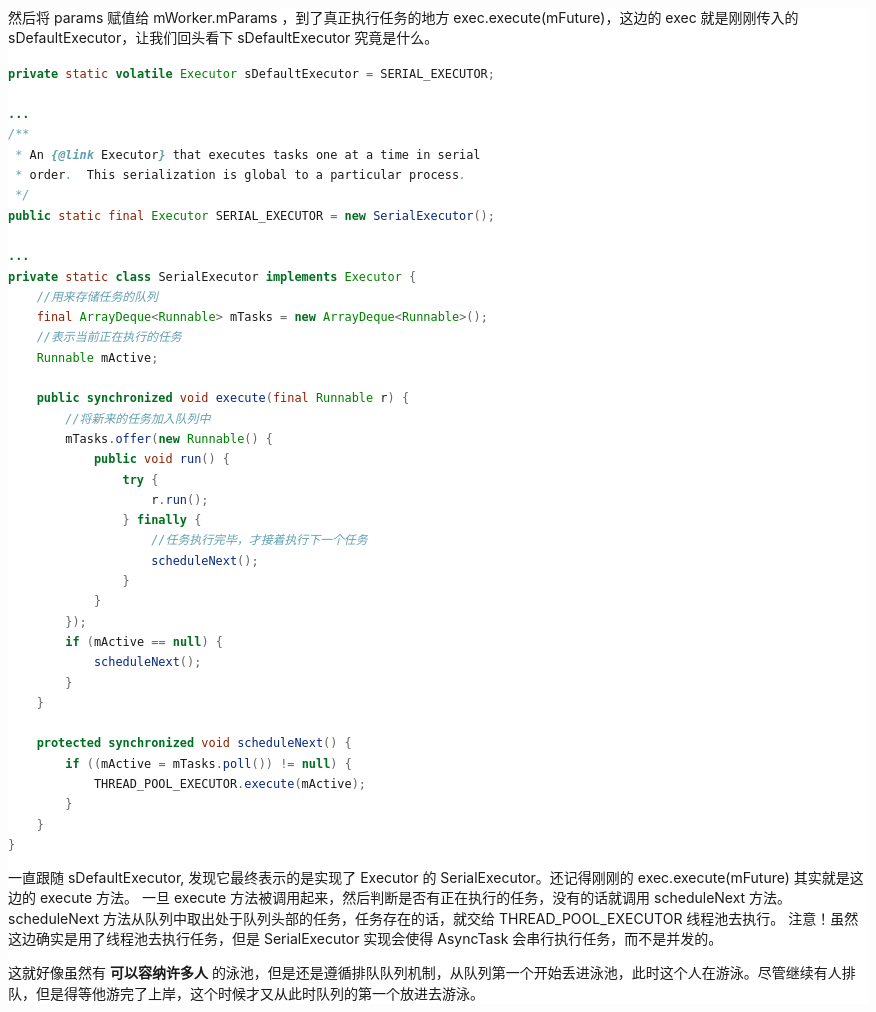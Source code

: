 然后将 params 赋值给 mWorker.mParams ，到了真正执行任务的地方 exec.execute(mFuture)，这边的 exec 就是刚刚传入的 sDefaultExecutor，让我们回头看下 sDefaultExecutor 究竟是什么。


```java
private static volatile Executor sDefaultExecutor = SERIAL_EXECUTOR;

...
/**
 * An {@link Executor} that executes tasks one at a time in serial
 * order.  This serialization is global to a particular process.
 */
public static final Executor SERIAL_EXECUTOR = new SerialExecutor();

...
private static class SerialExecutor implements Executor {
	//用来存储任务的队列
    final ArrayDeque<Runnable> mTasks = new ArrayDeque<Runnable>();
	//表示当前正在执行的任务
    Runnable mActive;

    public synchronized void execute(final Runnable r) {
		//将新来的任务加入队列中
        mTasks.offer(new Runnable() {
            public void run() {
                try {
                    r.run();
                } finally {
					//任务执行完毕，才接着执行下一个任务
                    scheduleNext();
                }
            }
        });
        if (mActive == null) {
            scheduleNext();
        }
    }

    protected synchronized void scheduleNext() {
        if ((mActive = mTasks.poll()) != null) {
            THREAD_POOL_EXECUTOR.execute(mActive);
        }
    }
}

```

一直跟随 sDefaultExecutor, 发现它最终表示的是实现了 Executor 的 SerialExecutor。还记得刚刚的 exec.execute(mFuture) 其实就是这边的 execute 方法。 一旦 execute 方法被调用起来，然后判断是否有正在执行的任务，没有的话就调用 scheduleNext 方法。scheduleNext 方法从队列中取出处于队列头部的任务，任务存在的话，就交给 THREAD_POOL_EXECUTOR 线程池去执行。
注意！虽然这边确实是用了线程池去执行任务，但是 SerialExecutor 实现会使得 AsyncTask 会串行执行任务，而不是并发的。

这就好像虽然有 **可以容纳许多人** 的泳池，但是还是遵循排队队列机制，从队列第一个开始丢进泳池，此时这个人在游泳。尽管继续有人排队，但是得等他游完了上岸，这个时候才又从此时队列的第一个放进去游泳。
